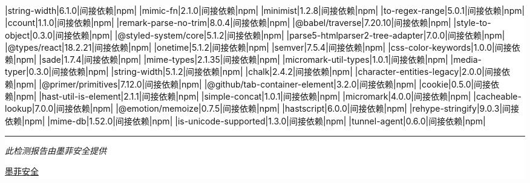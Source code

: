 |string-width|6.1.0|间接依赖|npm|
|mimic-fn|2.1.0|间接依赖|npm|
|minimist|1.2.8|间接依赖|npm|
|to-regex-range|5.0.1|间接依赖|npm|
|ccount|1.1.0|间接依赖|npm|
|remark-parse-no-trim|8.0.4|间接依赖|npm|
|@babel/traverse|7.20.10|间接依赖|npm|
|style-to-object|0.3.0|间接依赖|npm|
|@styled-system/core|5.1.2|间接依赖|npm|
|parse5-htmlparser2-tree-adapter|7.0.0|间接依赖|npm|
|@types/react|18.2.21|间接依赖|npm|
|onetime|5.1.2|间接依赖|npm|
|semver|7.5.4|间接依赖|npm|
|css-color-keywords|1.0.0|间接依赖|npm|
|sade|1.7.4|间接依赖|npm|
|mime-types|2.1.35|间接依赖|npm|
|micromark-util-types|1.0.1|间接依赖|npm|
|media-typer|0.3.0|间接依赖|npm|
|string-width|5.1.2|间接依赖|npm|
|chalk|2.4.2|间接依赖|npm|
|character-entities-legacy|2.0.0|间接依赖|npm|
|@primer/primitives|7.12.0|间接依赖|npm|
|@github/tab-container-element|3.2.0|间接依赖|npm|
|cookie|0.5.0|间接依赖|npm|
|hast-util-is-element|2.1.1|间接依赖|npm|
|simple-concat|1.0.1|间接依赖|npm|
|micromark|4.0.0|间接依赖|npm|
|cacheable-lookup|7.0.0|间接依赖|npm|
|@emotion/memoize|0.7.5|间接依赖|npm|
|hastscript|6.0.0|间接依赖|npm|
|rehype-stringify|9.0.3|间接依赖|npm|
|mime-db|1.52.0|间接依赖|npm|
|is-unicode-supported|1.3.0|间接依赖|npm|
|tunnel-agent|0.6.0|间接依赖|npm|


------

*此检测报告由墨菲安全提供*

[墨菲安全](www.murphysec.com)